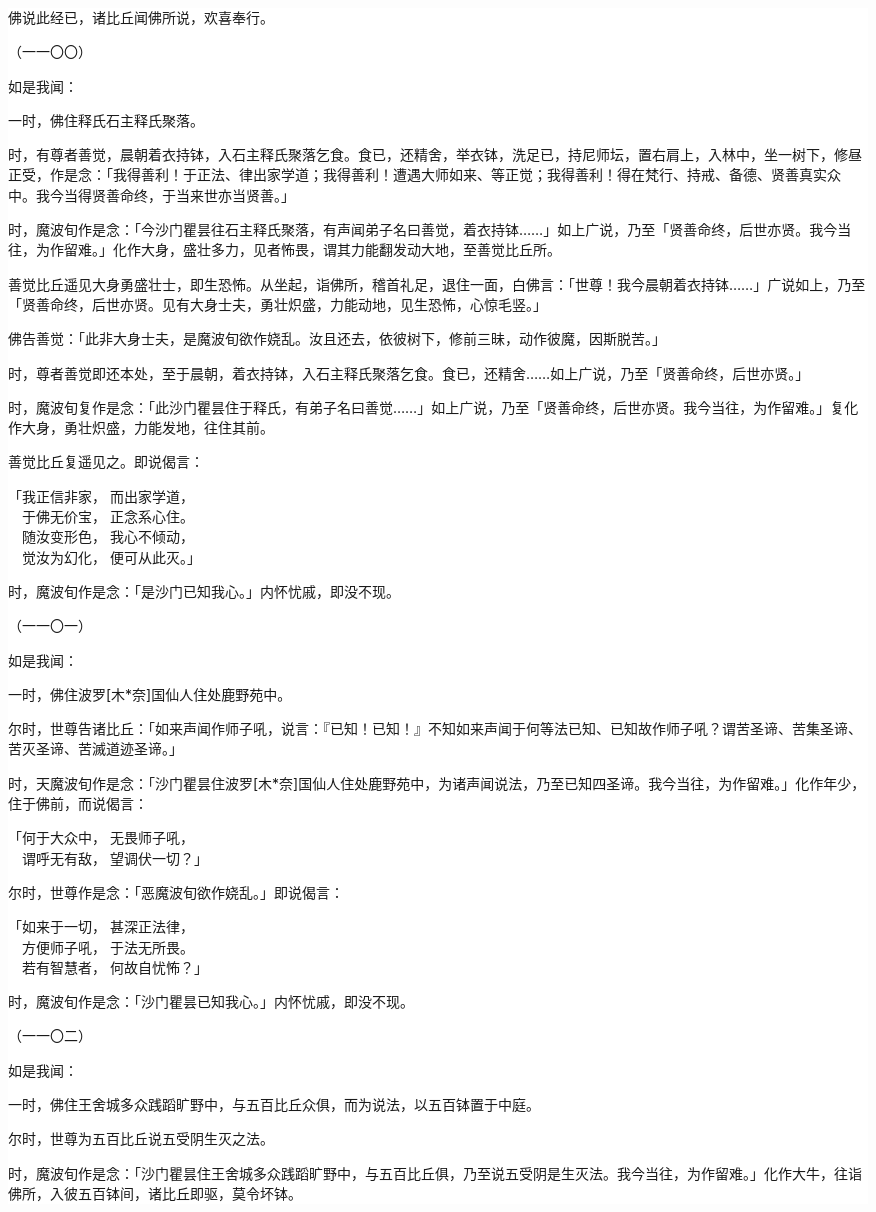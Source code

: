 佛说此经已，诸比丘闻佛所说，欢喜奉行。

（一一〇〇）

如是我闻：

一时，佛住释氏石主释氏聚落。

时，有尊者善觉，晨朝着衣持钵，入石主释氏聚落乞食。食已，还精舍，举衣钵，洗足已，持尼师坛，置右肩上，入林中，坐一树下，修昼正受，作是念：「我得善利！于正法、律出家学道；我得善利！遭遇大师如来、等正觉；我得善利！得在梵行、持戒、备德、贤善真实众中。我今当得贤善命终，于当来世亦当贤善。」

时，魔波旬作是念：「今沙门瞿昙往石主释氏聚落，有声闻弟子名曰善觉，着衣持钵……」如上广说，乃至「贤善命终，后世亦贤。我今当往，为作留难。」化作大身，盛壮多力，见者怖畏，谓其力能翻发动大地，至善觉比丘所。

善觉比丘遥见大身勇盛壮士，即生恐怖。从坐起，诣佛所，稽首礼足，退住一面，白佛言：「世尊！我今晨朝着衣持钵……」广说如上，乃至「贤善命终，后世亦贤。见有大身士夫，勇壮炽盛，力能动地，见生恐怖，心惊毛竖。」

佛告善觉：「此非大身士夫，是魔波旬欲作娆乱。汝且还去，依彼树下，修前三昧，动作彼魔，因斯脱苦。」

时，尊者善觉即还本处，至于晨朝，着衣持钵，入石主释氏聚落乞食。食已，还精舍……如上广说，乃至「贤善命终，后世亦贤。」

时，魔波旬复作是念：「此沙门瞿昙住于释氏，有弟子名曰善觉……」如上广说，乃至「贤善命终，后世亦贤。我今当往，为作留难。」复化作大身，勇壮炽盛，力能发地，往住其前。

善觉比丘复遥见之。即说偈言：

「我正信非家， 而出家学道，\
　于佛无价宝， 正念系心住。\
　随汝变形色， 我心不倾动，\
　觉汝为幻化， 便可从此灭。」

时，魔波旬作是念：「是沙门已知我心。」内怀忧戚，即没不现。

（一一〇一）

如是我闻：

一时，佛住波罗\[木\*奈]国仙人住处鹿野苑中。

尔时，世尊告诸比丘：「如来声闻作师子吼，说言：『已知！已知！』不知如来声闻于何等法已知、已知故作师子吼？谓苦圣谛、苦集圣谛、苦灭圣谛、苦滅道迹圣谛。」

时，天魔波旬作是念：「沙门瞿昙住波罗\[木\*奈]国仙人住处鹿野苑中，为诸声闻说法，乃至已知四圣谛。我今当往，为作留难。」化作年少，住于佛前，而说偈言：

「何于大众中， 无畏师子吼，\
　谓呼无有敌， 望调伏一切？」

尔时，世尊作是念：「恶魔波旬欲作娆乱。」即说偈言：

「如来于一切， 甚深正法律，\
　方便师子吼， 于法无所畏。\
　若有智慧者， 何故自忧怖？」

时，魔波旬作是念：「沙门瞿昙已知我心。」内怀忧戚，即没不现。

（一一〇二）

如是我闻：

一时，佛住王舍城多众践蹈旷野中，与五百比丘众俱，而为说法，以五百钵置于中庭。

尔时，世尊为五百比丘说五受阴生灭之法。

时，魔波旬作是念：「沙门瞿昙住王舍城多众践蹈旷野中，与五百比丘俱，乃至说五受阴是生灭法。我今当往，为作留难。」化作大牛，往诣佛所，入彼五百钵间，诸比丘即驱，莫令坏钵。
